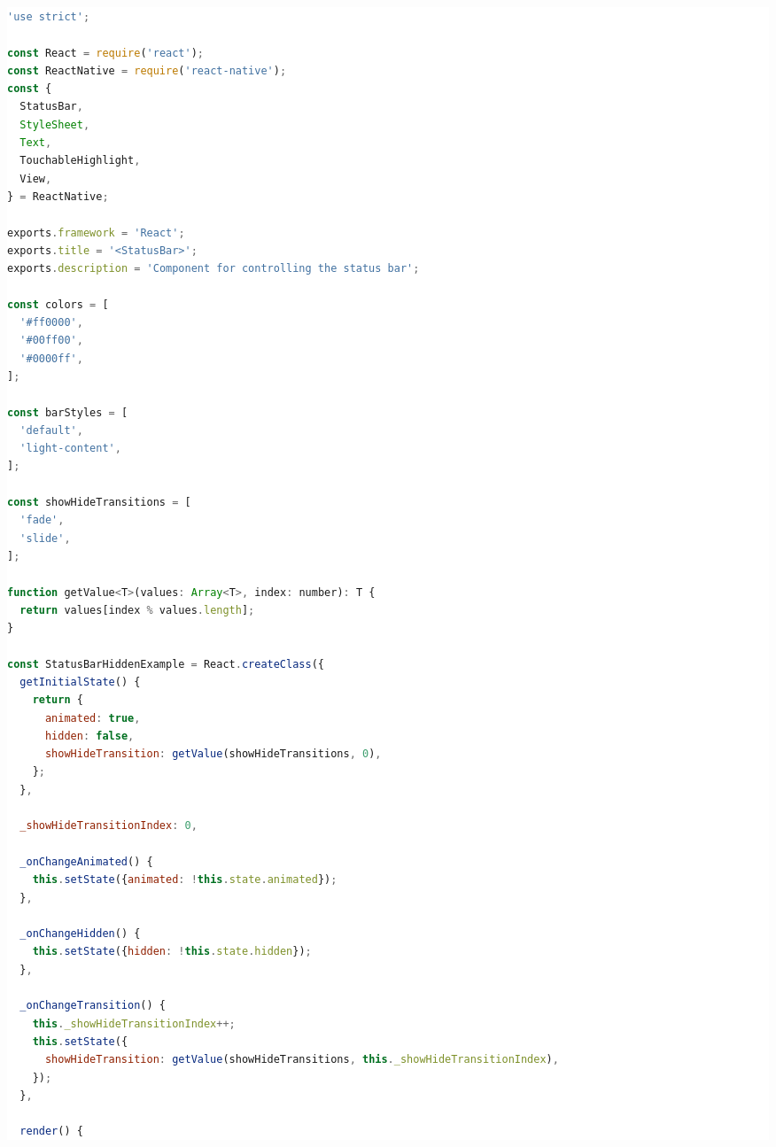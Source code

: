 ```jsx
'use strict';

const React = require('react');
const ReactNative = require('react-native');
const {
  StatusBar,
  StyleSheet,
  Text,
  TouchableHighlight,
  View,
} = ReactNative;

exports.framework = 'React';
exports.title = '<StatusBar>';
exports.description = 'Component for controlling the status bar';

const colors = [
  '#ff0000',
  '#00ff00',
  '#0000ff',
];

const barStyles = [
  'default',
  'light-content',
];

const showHideTransitions = [
  'fade',
  'slide',
];

function getValue<T>(values: Array<T>, index: number): T {
  return values[index % values.length];
}

const StatusBarHiddenExample = React.createClass({
  getInitialState() {
    return {
      animated: true,
      hidden: false,
      showHideTransition: getValue(showHideTransitions, 0),
    };
  },

  _showHideTransitionIndex: 0,

  _onChangeAnimated() {
    this.setState({animated: !this.state.animated});
  },

  _onChangeHidden() {
    this.setState({hidden: !this.state.hidden});
  },

  _onChangeTransition() {
    this._showHideTransitionIndex++;
    this.setState({
      showHideTransition: getValue(showHideTransitions, this._showHideTransitionIndex),
    });
  },

  render() {
```